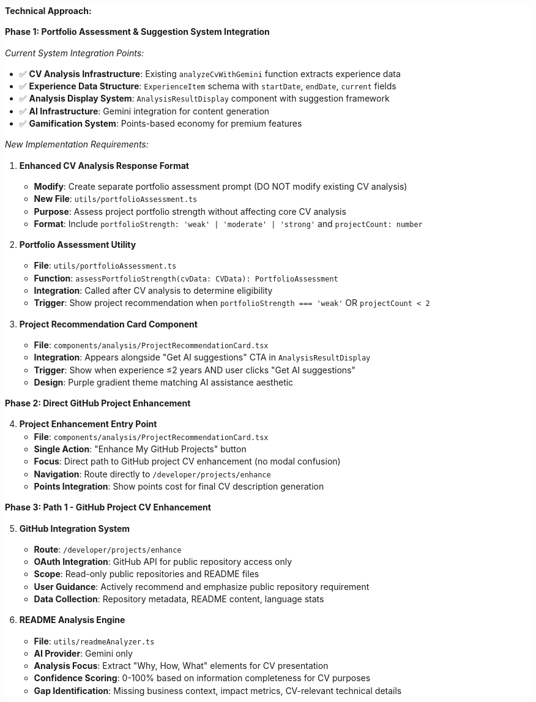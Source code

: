 **Technical Approach:**

**Phase 1: Portfolio Assessment & Suggestion System Integration**

*Current System Integration Points:*
- ✅ **CV Analysis Infrastructure**: Existing `analyzeCvWithGemini` function extracts experience data
- ✅ **Experience Data Structure**: `ExperienceItem` schema with `startDate`, `endDate`, `current` fields
- ✅ **Analysis Display System**: `AnalysisResultDisplay` component with suggestion framework
- ✅ **AI Infrastructure**: Gemini integration for content generation
- ✅ **Gamification System**: Points-based economy for premium features

*New Implementation Requirements:*

1. **Enhanced CV Analysis Response Format**
   - **Modify**: Create separate portfolio assessment prompt (DO NOT modify existing CV analysis)
   - **New File**: `utils/portfolioAssessment.ts`
   - **Purpose**: Assess project portfolio strength without affecting core CV analysis
   - **Format**: Include `portfolioStrength: 'weak' | 'moderate' | 'strong'` and `projectCount: number`

2. **Portfolio Assessment Utility**
   - **File**: `utils/portfolioAssessment.ts`
   - **Function**: `assessPortfolioStrength(cvData: CVData): PortfolioAssessment`
   - **Integration**: Called after CV analysis to determine eligibility
   - **Trigger**: Show project recommendation when `portfolioStrength === 'weak'` OR `projectCount < 2`

3. **Project Recommendation Card Component**
   - **File**: `components/analysis/ProjectRecommendationCard.tsx`
   - **Integration**: Appears alongside "Get AI suggestions" CTA in `AnalysisResultDisplay`
   - **Trigger**: Show when experience ≤2 years AND user clicks "Get AI suggestions"
   - **Design**: Purple gradient theme matching AI assistance aesthetic

**Phase 2: Direct GitHub Project Enhancement**

4. **Project Enhancement Entry Point**
   - **File**: `components/analysis/ProjectRecommendationCard.tsx` 
   - **Single Action**: "Enhance My GitHub Projects" button
   - **Focus**: Direct path to GitHub project CV enhancement (no modal confusion)
   - **Navigation**: Route directly to `/developer/projects/enhance`
   - **Points Integration**: Show points cost for final CV description generation

**Phase 3: Path 1 - GitHub Project CV Enhancement**

5. **GitHub Integration System**
   - **Route**: `/developer/projects/enhance`
   - **OAuth Integration**: GitHub API for public repository access only
   - **Scope**: Read-only public repositories and README files
   - **User Guidance**: Actively recommend and emphasize public repository requirement
   - **Data Collection**: Repository metadata, README content, language stats

6. **README Analysis Engine**
   - **File**: `utils/readmeAnalyzer.ts`
   - **AI Provider**: Gemini only
   - **Analysis Focus**: Extract "Why, How, What" elements for CV presentation
   - **Confidence Scoring**: 0-100% based on information completeness for CV purposes
   - **Gap Identification**: Missing business context, impact metrics, CV-relevant technical details
